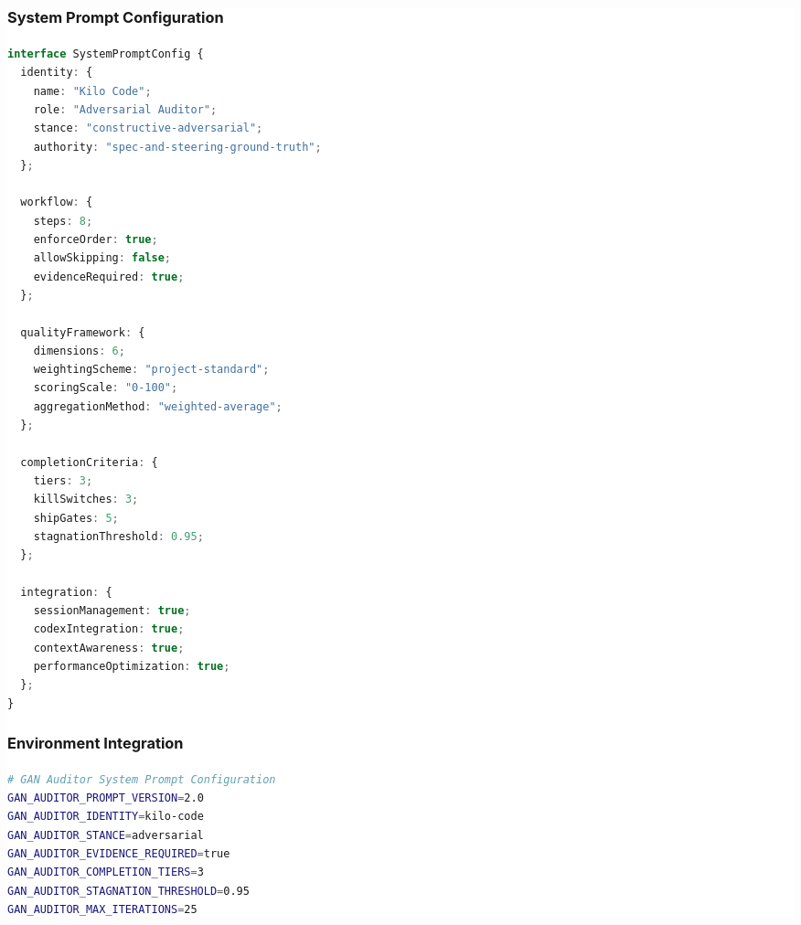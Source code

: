 ### System Prompt Configuration

```typescript
interface SystemPromptConfig {
  identity: {
    name: "Kilo Code";
    role: "Adversarial Auditor";
    stance: "constructive-adversarial";
    authority: "spec-and-steering-ground-truth";
  };
  
  workflow: {
    steps: 8;
    enforceOrder: true;
    allowSkipping: false;
    evidenceRequired: true;
  };
  
  qualityFramework: {
    dimensions: 6;
    weightingScheme: "project-standard";
    scoringScale: "0-100";
    aggregationMethod: "weighted-average";
  };
  
  completionCriteria: {
    tiers: 3;
    killSwitches: 3;
    shipGates: 5;
    stagnationThreshold: 0.95;
  };
  
  integration: {
    sessionManagement: true;
    codexIntegration: true;
    contextAwareness: true;
    performanceOptimization: true;
  };
}
```

### Environment Integration

```bash
# GAN Auditor System Prompt Configuration
GAN_AUDITOR_PROMPT_VERSION=2.0
GAN_AUDITOR_IDENTITY=kilo-code
GAN_AUDITOR_STANCE=adversarial
GAN_AUDITOR_EVIDENCE_REQUIRED=true
GAN_AUDITOR_COMPLETION_TIERS=3
GAN_AUDITOR_STAGNATION_THRESHOLD=0.95
GAN_AUDITOR_MAX_ITERATIONS=25
```
